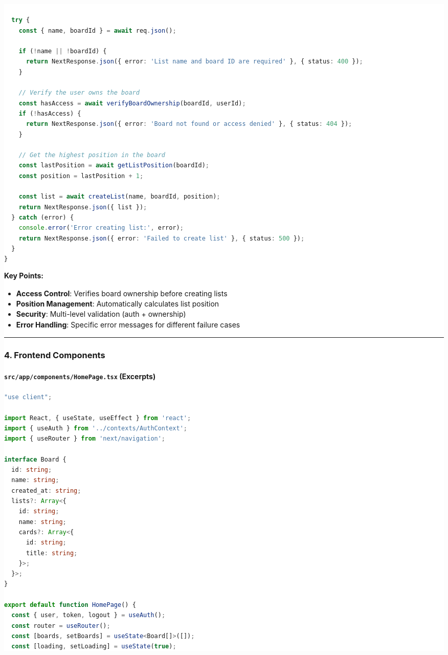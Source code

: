 ```typescript

  try {
    const { name, boardId } = await req.json();
    
    if (!name || !boardId) {
      return NextResponse.json({ error: 'List name and board ID are required' }, { status: 400 });
    }

    // Verify the user owns the board
    const hasAccess = await verifyBoardOwnership(boardId, userId);
    if (!hasAccess) {
      return NextResponse.json({ error: 'Board not found or access denied' }, { status: 404 });
    }

    // Get the highest position in the board
    const lastPosition = await getListPosition(boardId);
    const position = lastPosition + 1;

    const list = await createList(name, boardId, position);
    return NextResponse.json({ list });
  } catch (error) {
    console.error('Error creating list:', error);
    return NextResponse.json({ error: 'Failed to create list' }, { status: 500 });
  }
}
```

**Key Points:**
- **Access Control**: Verifies board ownership before creating lists
- **Position Management**: Automatically calculates list position
- **Security**: Multi-level validation (auth + ownership)
- **Error Handling**: Specific error messages for different failure cases

---

### 4. **Frontend Components**

#### `src/app/components/HomePage.tsx` (Excerpts)
```typescript
"use client";

import React, { useState, useEffect } from 'react';
import { useAuth } from '../contexts/AuthContext';
import { useRouter } from 'next/navigation';

interface Board {
  id: string;
  name: string;
  created_at: string;
  lists?: Array<{
    id: string;
    name: string;
    cards?: Array<{
      id: string;
      title: string;
    }>;
  }>;
}

export default function HomePage() {
  const { user, token, logout } = useAuth();
  const router = useRouter();
  const [boards, setBoards] = useState<Board[]>([]);
  const [loading, setLoading] = useState(true);
```